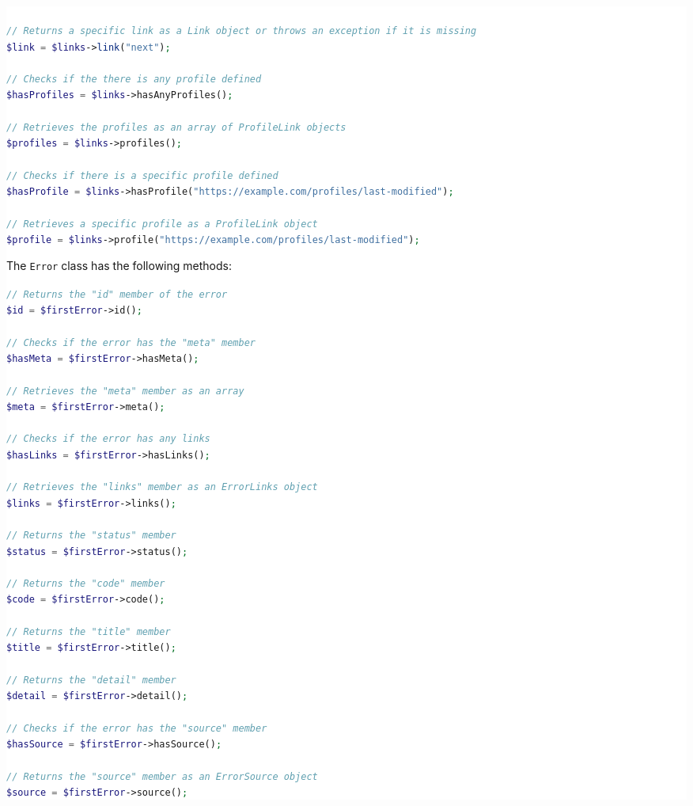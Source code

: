 ```php

// Returns a specific link as a Link object or throws an exception if it is missing
$link = $links->link("next");

// Checks if the there is any profile defined
$hasProfiles = $links->hasAnyProfiles();

// Retrieves the profiles as an array of ProfileLink objects
$profiles = $links->profiles();

// Checks if there is a specific profile defined
$hasProfile = $links->hasProfile("https://example.com/profiles/last-modified");

// Retrieves a specific profile as a ProfileLink object
$profile = $links->profile("https://example.com/profiles/last-modified");
```

The `Error` class has the following methods:

```php
// Returns the "id" member of the error
$id = $firstError->id();

// Checks if the error has the "meta" member
$hasMeta = $firstError->hasMeta();

// Retrieves the "meta" member as an array
$meta = $firstError->meta();

// Checks if the error has any links
$hasLinks = $firstError->hasLinks();

// Retrieves the "links" member as an ErrorLinks object
$links = $firstError->links();

// Returns the "status" member
$status = $firstError->status();

// Returns the "code" member
$code = $firstError->code();

// Returns the "title" member
$title = $firstError->title();

// Returns the "detail" member
$detail = $firstError->detail();

// Checks if the error has the "source" member
$hasSource = $firstError->hasSource();

// Returns the "source" member as an ErrorSource object
$source = $firstError->source();
```
